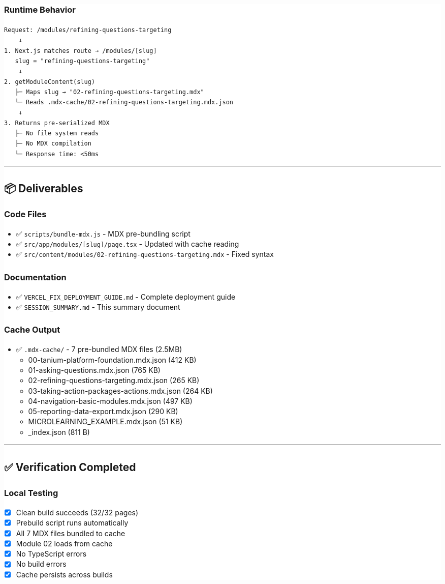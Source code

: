 ### Runtime Behavior

```
Request: /modules/refining-questions-targeting
    ↓
1. Next.js matches route → /modules/[slug]
   slug = "refining-questions-targeting"
    ↓
2. getModuleContent(slug)
   ├─ Maps slug → "02-refining-questions-targeting.mdx"
   └─ Reads .mdx-cache/02-refining-questions-targeting.mdx.json
    ↓
3. Returns pre-serialized MDX
   ├─ No file system reads
   ├─ No MDX compilation
   └─ Response time: <50ms
```

---

## 📦 Deliverables

### Code Files
- ✅ `scripts/bundle-mdx.js` - MDX pre-bundling script
- ✅ `src/app/modules/[slug]/page.tsx` - Updated with cache reading
- ✅ `src/content/modules/02-refining-questions-targeting.mdx` - Fixed syntax

### Documentation
- ✅ `VERCEL_FIX_DEPLOYMENT_GUIDE.md` - Complete deployment guide
- ✅ `SESSION_SUMMARY.md` - This summary document

### Cache Output
- ✅ `.mdx-cache/` - 7 pre-bundled MDX files (2.5MB)
  - 00-tanium-platform-foundation.mdx.json (412 KB)
  - 01-asking-questions.mdx.json (765 KB)
  - 02-refining-questions-targeting.mdx.json (265 KB)
  - 03-taking-action-packages-actions.mdx.json (264 KB)
  - 04-navigation-basic-modules.mdx.json (497 KB)
  - 05-reporting-data-export.mdx.json (290 KB)
  - MICROLEARNING_EXAMPLE.mdx.json (51 KB)
  - _index.json (811 B)

---

## ✅ Verification Completed

### Local Testing
- [x] Clean build succeeds (32/32 pages)
- [x] Prebuild script runs automatically
- [x] All 7 MDX files bundled to cache
- [x] Module 02 loads from cache
- [x] No TypeScript errors
- [x] No build errors
- [x] Cache persists across builds

